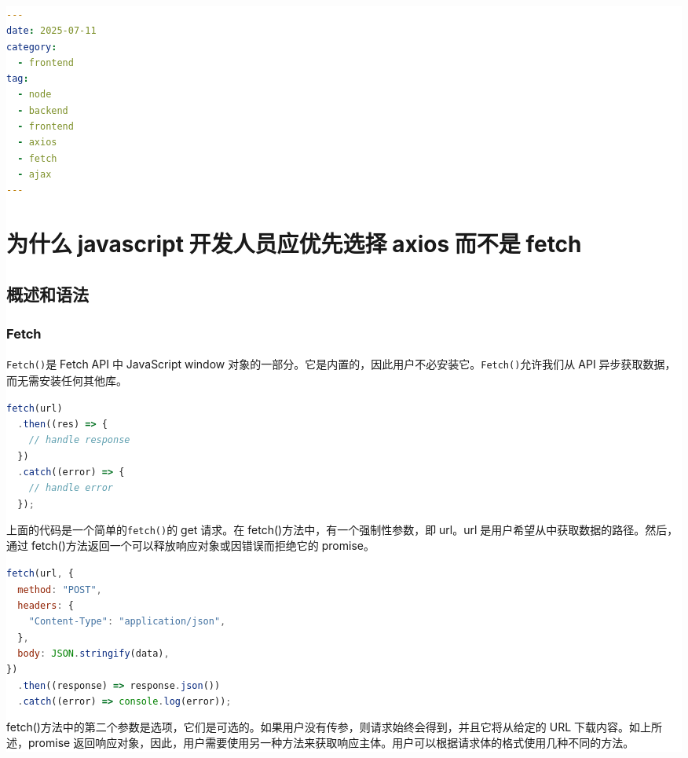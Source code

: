 ```yaml
---
date: 2025-07-11
category:
  - frontend
tag:
  - node
  - backend
  - frontend
  - axios
  - fetch
  - ajax
---
```


# 为什么 javascript 开发人员应优先选择 axios 而不是 fetch

## 概述和语法

### Fetch

`Fetch()`是 Fetch API 中 JavaScript window 对象的一部分。它是内置的，因此用户不必安装它。`Fetch()`允许我们从 API 异步获取数据，而无需安装任何其他库。

```js
fetch(url)
  .then((res) => {
    // handle response
  })
  .catch((error) => {
    // handle error
  });
```

上面的代码是一个简单的`fetch()`的 get 请求。在 fetch()方法中，有一个强制性参数，即 url。url 是用户希望从中获取数据的路径。然后，通过 fetch()方法返回一个可以释放响应对象或因错误而拒绝它的 promise。

```js
fetch(url, {
  method: "POST",
  headers: {
    "Content-Type": "application/json",
  },
  body: JSON.stringify(data),
})
  .then((response) => response.json())
  .catch((error) => console.log(error));
```

fetch()方法中的第二个参数是选项，它们是可选的。如果用户没有传参，则请求始终会得到，并且它将从给定的 URL 下载内容。如上所述，promise 返回响应对象，因此，用户需要使用另一种方法来获取响应主体。用户可以根据请求体的格式使用几种不同的方法。

